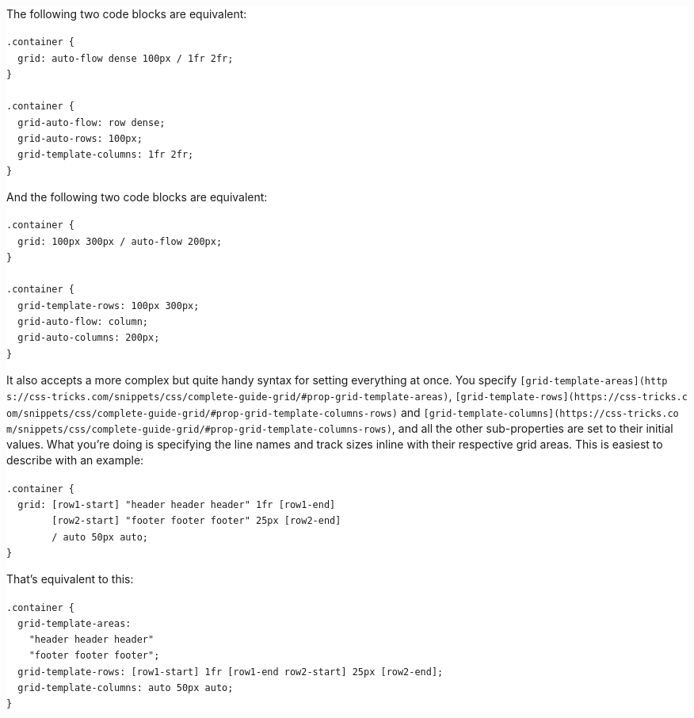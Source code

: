 The following two code blocks are equivalent:

```
.container {
  grid: auto-flow dense 100px / 1fr 2fr;
}

.container {
  grid-auto-flow: row dense;
  grid-auto-rows: 100px;
  grid-template-columns: 1fr 2fr;
}
```

And the following two code blocks are equivalent:

```
.container {
  grid: 100px 300px / auto-flow 200px;
}

.container {
  grid-template-rows: 100px 300px;
  grid-auto-flow: column;
  grid-auto-columns: 200px;
}
```

It also accepts a more complex but quite handy syntax for setting everything at once. You specify `[grid-template-areas](https://css-tricks.com/snippets/css/complete-guide-grid/#prop-grid-template-areas)`, `[grid-template-rows](https://css-tricks.com/snippets/css/complete-guide-grid/#prop-grid-template-columns-rows)` and `[grid-template-columns](https://css-tricks.com/snippets/css/complete-guide-grid/#prop-grid-template-columns-rows)`, and all the other sub-properties are set to their initial values. What you’re doing is specifying the line names and track sizes inline with their respective grid areas. This is easiest to describe with an example:

```
.container {
  grid: [row1-start] "header header header" 1fr [row1-end]
        [row2-start] "footer footer footer" 25px [row2-end]
        / auto 50px auto;
}
```

That’s equivalent to this:

```
.container {
  grid-template-areas:
    "header header header"
    "footer footer footer";
  grid-template-rows: [row1-start] 1fr [row1-end row2-start] 25px [row2-end];
  grid-template-columns: auto 50px auto;
}
```
